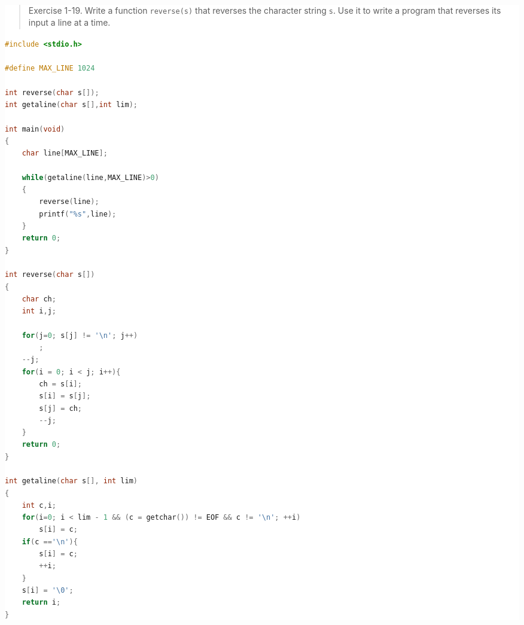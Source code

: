 > Exercise 1-19. Write a function `reverse(s)` that reverses the character string `s`. Use it to write a program that reverses its input a line at a time.

```cpp
#include <stdio.h>

#define MAX_LINE 1024

int reverse(char s[]);
int getaline(char s[],int lim);

int main(void)
{
	char line[MAX_LINE];

	while(getaline(line,MAX_LINE)>0)
	{
		reverse(line);
		printf("%s",line);
	}
	return 0;
}

int reverse(char s[])
{
	char ch;
	int i,j;

	for(j=0; s[j] != '\n'; j++)
		;
	--j;
	for(i = 0; i < j; i++){
		ch = s[i];
		s[i] = s[j];
		s[j] = ch;
		--j;
	}
	return 0;
}

int getaline(char s[], int lim)
{
	int c,i;
	for(i=0; i < lim - 1 && (c = getchar()) != EOF && c != '\n'; ++i)
		s[i] = c;
	if(c =='\n'){
		s[i] = c;
		++i;
	}
	s[i] = '\0';
	return i;
}
```

